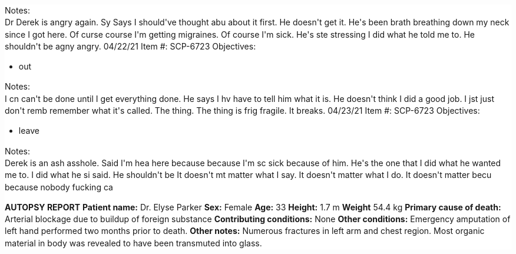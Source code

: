 Notes:  
Dr Derek is angry again. Sy Says I should've thought abu about it first. He doesn't get it. He's been brath breathing down my neck since I got here. Of curse course I'm getting migraines. Of course I'm sick. He's ste stressing
I did what he told me to. He shouldn't be agny angry.
04/22/21
Item #: SCP-6723
Objectives:
  * out

Notes:  
I cn can't be done until I get everything done. He says I hv have to tell him what it is. He doesn't think I did a good job.
I jst just don't remb remember what it's called. The thing. The thing is frig fragile. It breaks.
04/23/21
Item #: SCP-6723
Objectives:
  * leave

Notes:  
Derek is an ash asshole. Said I'm hea here because because
I'm sc sick because of him. He's the one that
I did what he wanted me to. I did what he si said. He shouldn't be
It doesn't mt matter what I say. It doesn't matter what I do. It doesn't matter becu because nobody fucking ca
  
  
  
  
  
  
  
  
  
  
  
  
  
  
  
  

**AUTOPSY REPORT**
**Patient name:** Dr. Elyse Parker
**Sex:** Female
**Age:** 33
**Height:** 1.7 m
**Weight** 54.4 kg
**Primary cause of death:** Arterial blockage due to buildup of foreign substance
**Contributing conditions:** None
**Other conditions:** Emergency amputation of left hand performed two months prior to death.
**Other notes:** Numerous fractures in left arm and chest region. Most organic material in body was revealed to have been transmuted into glass.